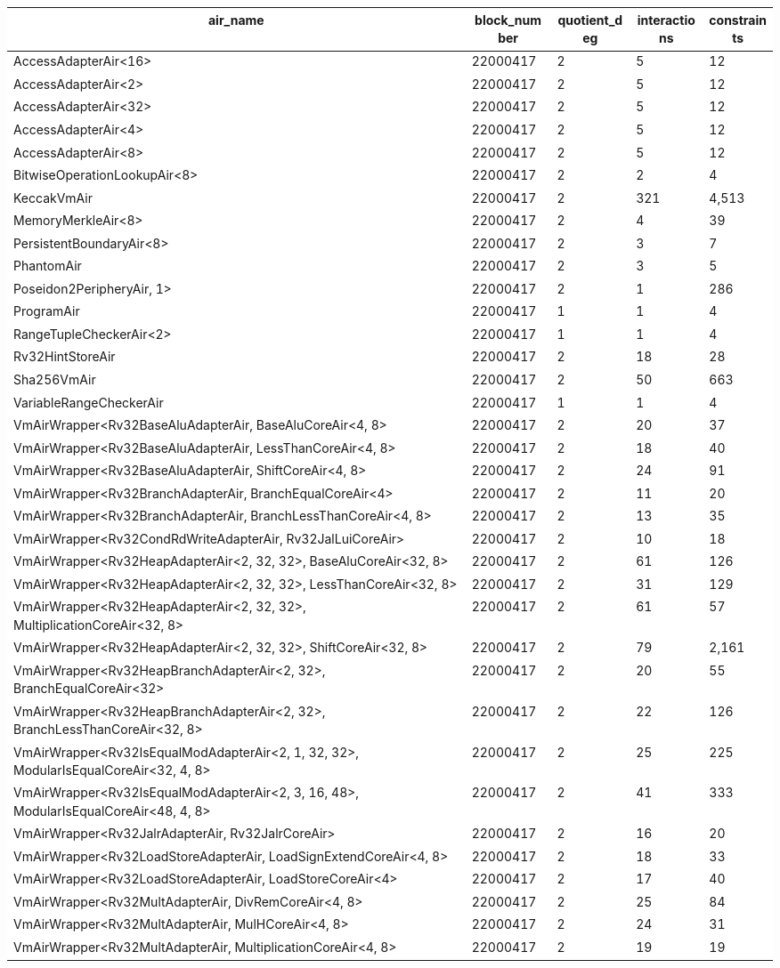 | air_name | block_number | quotient_deg | interactions | constraints |
| --- | --- | --- | --- | --- |
| AccessAdapterAir<16> | 22000417 | 2 | 5 | 12 | 
| AccessAdapterAir<2> | 22000417 | 2 | 5 | 12 | 
| AccessAdapterAir<32> | 22000417 | 2 | 5 | 12 | 
| AccessAdapterAir<4> | 22000417 | 2 | 5 | 12 | 
| AccessAdapterAir<8> | 22000417 | 2 | 5 | 12 | 
| BitwiseOperationLookupAir<8> | 22000417 | 2 | 2 | 4 | 
| KeccakVmAir | 22000417 | 2 | 321 | 4,513 | 
| MemoryMerkleAir<8> | 22000417 | 2 | 4 | 39 | 
| PersistentBoundaryAir<8> | 22000417 | 2 | 3 | 7 | 
| PhantomAir | 22000417 | 2 | 3 | 5 | 
| Poseidon2PeripheryAir<BabyBearParameters>, 1> | 22000417 | 2 | 1 | 286 | 
| ProgramAir | 22000417 | 1 | 1 | 4 | 
| RangeTupleCheckerAir<2> | 22000417 | 1 | 1 | 4 | 
| Rv32HintStoreAir | 22000417 | 2 | 18 | 28 | 
| Sha256VmAir | 22000417 | 2 | 50 | 663 | 
| VariableRangeCheckerAir | 22000417 | 1 | 1 | 4 | 
| VmAirWrapper<Rv32BaseAluAdapterAir, BaseAluCoreAir<4, 8> | 22000417 | 2 | 20 | 37 | 
| VmAirWrapper<Rv32BaseAluAdapterAir, LessThanCoreAir<4, 8> | 22000417 | 2 | 18 | 40 | 
| VmAirWrapper<Rv32BaseAluAdapterAir, ShiftCoreAir<4, 8> | 22000417 | 2 | 24 | 91 | 
| VmAirWrapper<Rv32BranchAdapterAir, BranchEqualCoreAir<4> | 22000417 | 2 | 11 | 20 | 
| VmAirWrapper<Rv32BranchAdapterAir, BranchLessThanCoreAir<4, 8> | 22000417 | 2 | 13 | 35 | 
| VmAirWrapper<Rv32CondRdWriteAdapterAir, Rv32JalLuiCoreAir> | 22000417 | 2 | 10 | 18 | 
| VmAirWrapper<Rv32HeapAdapterAir<2, 32, 32>, BaseAluCoreAir<32, 8> | 22000417 | 2 | 61 | 126 | 
| VmAirWrapper<Rv32HeapAdapterAir<2, 32, 32>, LessThanCoreAir<32, 8> | 22000417 | 2 | 31 | 129 | 
| VmAirWrapper<Rv32HeapAdapterAir<2, 32, 32>, MultiplicationCoreAir<32, 8> | 22000417 | 2 | 61 | 57 | 
| VmAirWrapper<Rv32HeapAdapterAir<2, 32, 32>, ShiftCoreAir<32, 8> | 22000417 | 2 | 79 | 2,161 | 
| VmAirWrapper<Rv32HeapBranchAdapterAir<2, 32>, BranchEqualCoreAir<32> | 22000417 | 2 | 20 | 55 | 
| VmAirWrapper<Rv32HeapBranchAdapterAir<2, 32>, BranchLessThanCoreAir<32, 8> | 22000417 | 2 | 22 | 126 | 
| VmAirWrapper<Rv32IsEqualModAdapterAir<2, 1, 32, 32>, ModularIsEqualCoreAir<32, 4, 8> | 22000417 | 2 | 25 | 225 | 
| VmAirWrapper<Rv32IsEqualModAdapterAir<2, 3, 16, 48>, ModularIsEqualCoreAir<48, 4, 8> | 22000417 | 2 | 41 | 333 | 
| VmAirWrapper<Rv32JalrAdapterAir, Rv32JalrCoreAir> | 22000417 | 2 | 16 | 20 | 
| VmAirWrapper<Rv32LoadStoreAdapterAir, LoadSignExtendCoreAir<4, 8> | 22000417 | 2 | 18 | 33 | 
| VmAirWrapper<Rv32LoadStoreAdapterAir, LoadStoreCoreAir<4> | 22000417 | 2 | 17 | 40 | 
| VmAirWrapper<Rv32MultAdapterAir, DivRemCoreAir<4, 8> | 22000417 | 2 | 25 | 84 | 
| VmAirWrapper<Rv32MultAdapterAir, MulHCoreAir<4, 8> | 22000417 | 2 | 24 | 31 | 
| VmAirWrapper<Rv32MultAdapterAir, MultiplicationCoreAir<4, 8> | 22000417 | 2 | 19 | 19 | 